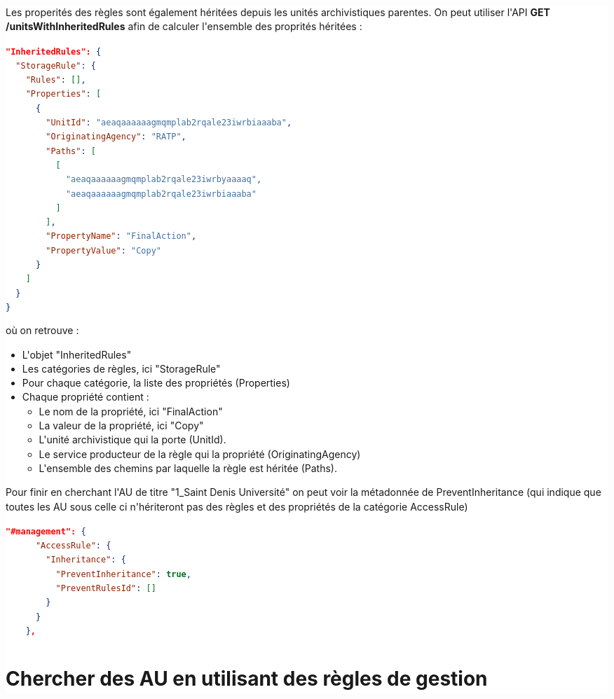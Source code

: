 Les properités des règles sont également héritées depuis les unités archivistiques parentes. On peut utiliser l'API **GET /unitsWithInheritedRules** afin de calculer l'ensemble des proprités héritées :

```json
"InheritedRules": {
  "StorageRule": {
    "Rules": [],
    "Properties": [
      {
        "UnitId": "aeaqaaaaaagmqmplab2rqale23iwrbiaaaba",
        "OriginatingAgency": "RATP",
        "Paths": [
          [
            "aeaqaaaaaagmqmplab2rqale23iwrbyaaaaq",
            "aeaqaaaaaagmqmplab2rqale23iwrbiaaaba"
          ]
        ],
        "PropertyName": "FinalAction",
        "PropertyValue": "Copy"
      }
    ]
  }
}
```
où on retrouve :
  * L'objet "InheritedRules"
  * Les catégories de règles, ici "StorageRule"
  * Pour chaque catégorie, la liste des propriétés (Properties)
  * Chaque propriété contient :
    - Le nom de la propriété, ici "FinalAction"
    - La valeur de la propriété, ici "Copy"
    - L'unité archivistique qui la porte (UnitId).
    - Le service producteur de la règle qui la propriété (OriginatingAgency)
    - L'ensemble des chemins par laquelle la règle est héritée (Paths).

Pour finir en cherchant l'AU de titre "1_Saint Denis Université" on peut voir la métadonnée de PreventInheritance (qui indique que toutes les AU sous celle ci n'hériteront pas des règles et des propriétés de la catégorie AccessRule)

```json
"#management": {
      "AccessRule": {
        "Inheritance": {
          "PreventInheritance": true,
          "PreventRulesId": []
        }
      }
    },
```

# Chercher des AU en utilisant des règles de gestion
